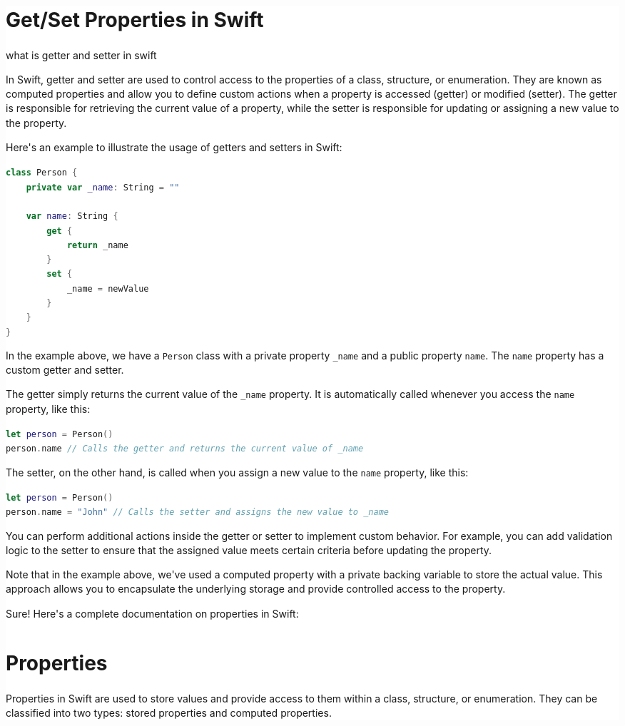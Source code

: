 # Get/Set Properties in Swift
what is getter and setter in swift

In Swift, getter and setter are used to control access to the properties of a class, structure, or enumeration. They are known as computed properties and allow you to define custom actions when a property is accessed (getter) or modified (setter). The getter is responsible for retrieving the current value of a property, while the setter is responsible for updating or assigning a new value to the property.

Here's an example to illustrate the usage of getters and setters in Swift:

```swift
class Person {
    private var _name: String = ""

    var name: String {
        get {
            return _name
        }
        set {
            _name = newValue
        }
    }
}
```

In the example above, we have a `Person` class with a private property `_name` and a public property `name`. The `name` property has a custom getter and setter. 

The getter simply returns the current value of the `_name` property. It is automatically called whenever you access the `name` property, like this:

```swift
let person = Person()
person.name // Calls the getter and returns the current value of _name
```

The setter, on the other hand, is called when you assign a new value to the `name` property, like this:

```swift
let person = Person()
person.name = "John" // Calls the setter and assigns the new value to _name
```

You can perform additional actions inside the getter or setter to implement custom behavior. For example, you can add validation logic to the setter to ensure that the assigned value meets certain criteria before updating the property.

Note that in the example above, we've used a computed property with a private backing variable to store the actual value. This approach allows you to encapsulate the underlying storage and provide controlled access to the property.

Sure! Here's a complete documentation on properties in Swift:
# Properties
Properties in Swift are used to store values and provide access to them within a class, structure, or enumeration. They can be classified into two types: stored properties and computed properties.
